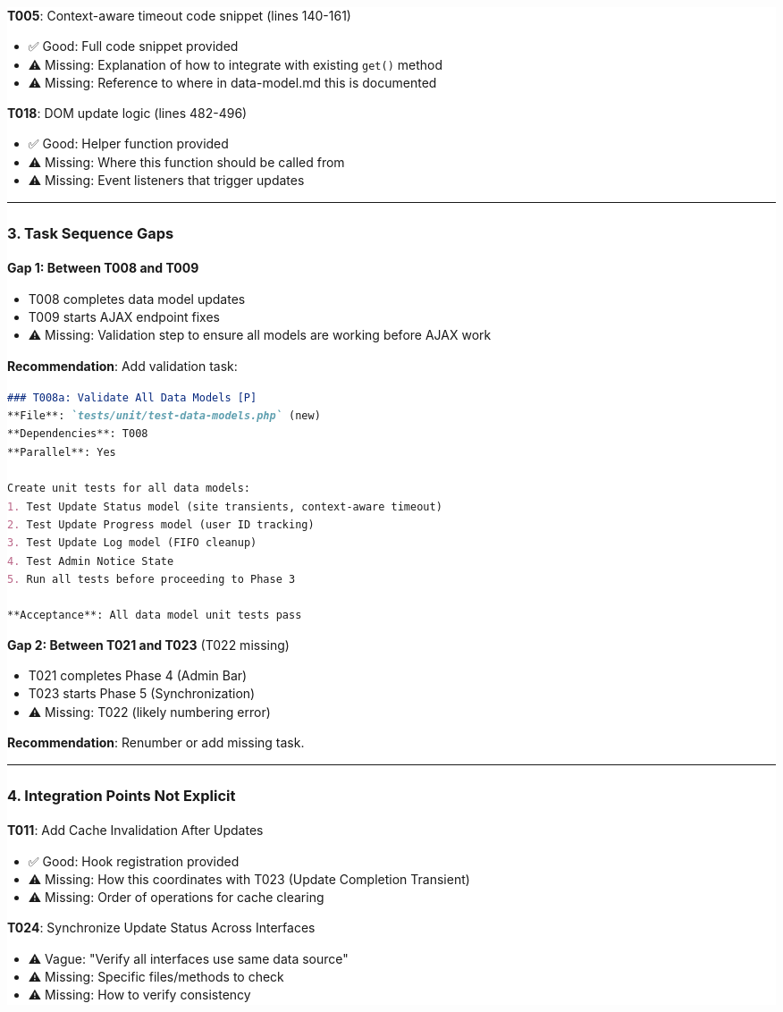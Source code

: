 **T005**: Context-aware timeout code snippet (lines 140-161)
- ✅ Good: Full code snippet provided
- ⚠️ Missing: Explanation of how to integrate with existing `get()` method
- ⚠️ Missing: Reference to where in data-model.md this is documented

**T018**: DOM update logic (lines 482-496)
- ✅ Good: Helper function provided
- ⚠️ Missing: Where this function should be called from
- ⚠️ Missing: Event listeners that trigger updates

---

### 3. Task Sequence Gaps

**Gap 1: Between T008 and T009**
- T008 completes data model updates
- T009 starts AJAX endpoint fixes
- ⚠️ Missing: Validation step to ensure all models are working before AJAX work

**Recommendation**: Add validation task:
```markdown
### T008a: Validate All Data Models [P]
**File**: `tests/unit/test-data-models.php` (new)
**Dependencies**: T008
**Parallel**: Yes

Create unit tests for all data models:
1. Test Update Status model (site transients, context-aware timeout)
2. Test Update Progress model (user ID tracking)
3. Test Update Log model (FIFO cleanup)
4. Test Admin Notice State
5. Run all tests before proceeding to Phase 3

**Acceptance**: All data model unit tests pass
```

**Gap 2: Between T021 and T023** (T022 missing)
- T021 completes Phase 4 (Admin Bar)
- T023 starts Phase 5 (Synchronization)
- ⚠️ Missing: T022 (likely numbering error)

**Recommendation**: Renumber or add missing task.

---

### 4. Integration Points Not Explicit

**T011**: Add Cache Invalidation After Updates
- ✅ Good: Hook registration provided
- ⚠️ Missing: How this coordinates with T023 (Update Completion Transient)
- ⚠️ Missing: Order of operations for cache clearing

**T024**: Synchronize Update Status Across Interfaces
- ⚠️ Vague: "Verify all interfaces use same data source"
- ⚠️ Missing: Specific files/methods to check
- ⚠️ Missing: How to verify consistency
